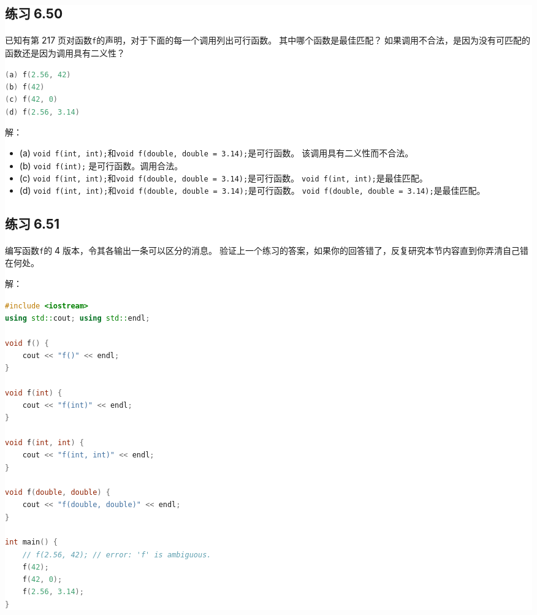 ## 练习 6.50
已知有第 217 页对函数`f`的声明，对于下面的每一个调用列出可行函数。
其中哪个函数是最佳匹配？
如果调用不合法，是因为没有可匹配的函数还是因为调用具有二义性？
```cpp
(a) f(2.56, 42)
(b) f(42)
(c) f(42, 0)
(d) f(2.56, 3.14)
```

解：
- (a) `void f(int, int);`和`void f(double, double = 3.14);`是可行函数。
该调用具有二义性而不合法。
- (b) `void f(int);` 是可行函数。调用合法。
- (c) `void f(int, int);`和`void f(double, double = 3.14);`是可行函数。
`void f(int, int);`是最佳匹配。
- (d) `void f(int, int);`和`void f(double, double = 3.14);`是可行函数。
`void f(double, double = 3.14);`是最佳匹配。

## 练习 6.51
编写函数`f`的 4 版本，令其各输出一条可以区分的消息。
验证上一个练习的答案，如果你的回答错了，反复研究本节内容直到你弄清自己错在何处。

解：
```cpp
#include <iostream>
using std::cout; using std::endl;

void f() {
    cout << "f()" << endl;
}

void f(int) {
    cout << "f(int)" << endl;
}

void f(int, int) {
    cout << "f(int, int)" << endl;
}

void f(double, double) {
    cout << "f(double, double)" << endl;
}

int main() {
    // f(2.56, 42); // error: 'f' is ambiguous.
    f(42);
    f(42, 0);
    f(2.56, 3.14);
}
```
